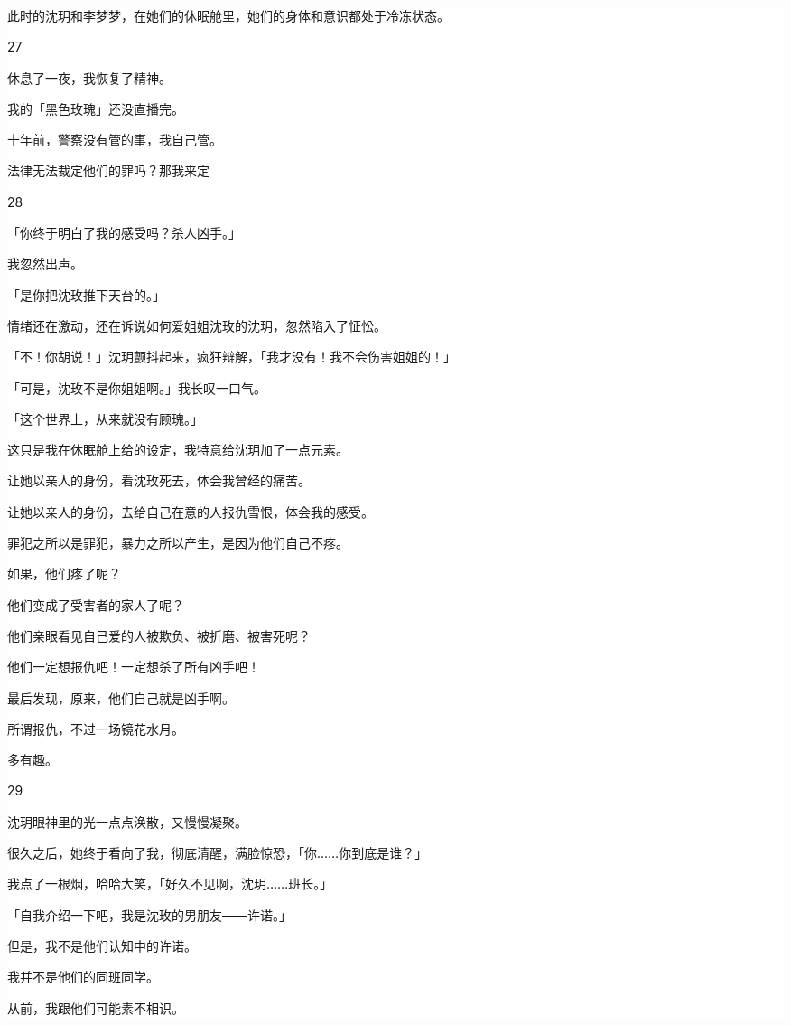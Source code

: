 此时的沈玥和李梦梦，在她们的休眠舱里，她们的身体和意识都处于冷冻状态。

27

休息了一夜，我恢复了精神。

我的「黑色玫瑰」还没直播完。

十年前，警察没有管的事，我自己管。

法律无法裁定他们的罪吗？那我来定

28

「你终于明白了我的感受吗？杀人凶手。」

我忽然出声。

「是你把沈玫推下天台的。」

情绪还在激动，还在诉说如何爱姐姐沈玫的沈玥，忽然陷入了怔忪。

「不！你胡说！」沈玥颤抖起来，疯狂辩解，「我才没有！我不会伤害姐姐的！」

「可是，沈玫不是你姐姐啊。」我长叹一口气。

「这个世界上，从来就没有顾瑰。」

这只是我在休眠舱上给的设定，我特意给沈玥加了一点元素。

让她以亲人的身份，看沈玫死去，体会我曾经的痛苦。

让她以亲人的身份，去给自己在意的人报仇雪恨，体会我的感受。

罪犯之所以是罪犯，暴力之所以产生，是因为他们自己不疼。

如果，他们疼了呢？

他们变成了受害者的家人了呢？

他们亲眼看见自己爱的人被欺负、被折磨、被害死呢？

他们一定想报仇吧！一定想杀了所有凶手吧！

最后发现，原来，他们自己就是凶手啊。

所谓报仇，不过一场镜花水月。

多有趣。

29

沈玥眼神里的光一点点涣散，又慢慢凝聚。

很久之后，她终于看向了我，彻底清醒，满脸惊恐，「你……你到底是谁？」

我点了一根烟，哈哈大笑，「好久不见啊，沈玥……班长。」

「自我介绍一下吧，我是沈玫的男朋友——许诺。」

但是，我不是他们认知中的许诺。

我并不是他们的同班同学。

从前，我跟他们可能素不相识。
